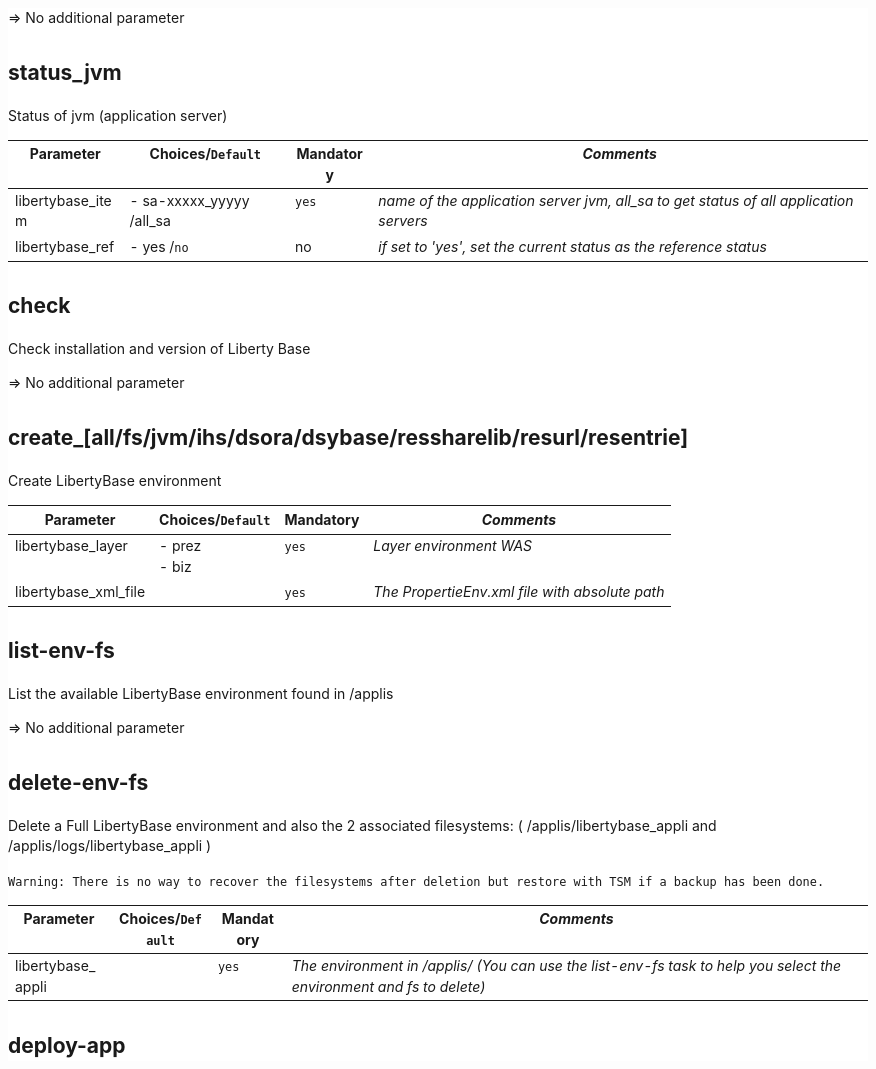  => No additional parameter


status_jvm
------

Status of jvm (application server)

**Parameter** | **Choices/`Default`**       | **Mandatory** | ***Comments***
------------- | --------------------------- | ------------- | --------------
libertybase_item       | - sa-xxxxx_yyyyy /all_sa   | `yes`     | *name of the application server jvm, all_sa to get status of all application servers*
libertybase_ref        | - yes /`no`                   | no            | *if set to 'yes', set the current status as the reference status*


check
-----

Check installation and version of Liberty Base

 => No additional parameter
 
create_[all/fs/jvm/ihs/dsora/dsybase/ressharelib/resurl/resentrie] 
--------------------------------------------------------------

Create LibertyBase environment

**Parameter** | **Choices/`Default`**       | **Mandatory** | ***Comments***
------------- | --------------------------- | ------------- | --------------
libertybase_layer         | - prez<br> - biz<br>		| `yes`                      | *Layer environment WAS*
libertybase_xml_file      | 					    	| `yes`                      | *The PropertieEnv.xml file with absolute path*


list-env-fs
-----

List the available LibertyBase environment found in /applis

 => No additional parameter
 
delete-env-fs 
--------------------------------------------------------------

Delete a Full LibertyBase environment and also the 2 associated filesystems: ( /applis/libertybase_appli and /applis/logs/libertybase_appli )

`Warning: There is no way to recover the filesystems after deletion but restore with TSM if a backup has been done.` 

**Parameter**     | **Choices/`Default`**       | **Mandatory** | ***Comments***
----------------- | --------------------------- | ------------- | --------------
libertybase_appli |                     		| `yes`         | *The environment in /applis/ (You can use the list-env-fs task to help you select the environment and fs to delete)*

deploy-app 
--------------------------------------------------------------
